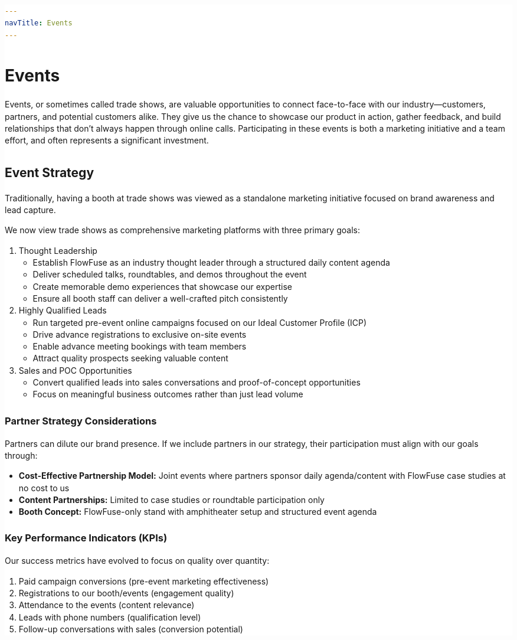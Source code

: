 ```yaml
---
navTitle: Events
---
```


# Events

Events, or sometimes called trade shows, are valuable opportunities to connect
face-to-face with our industry—customers, partners, and potential customers
alike. They give us the chance to showcase our product in action, gather
feedback, and build relationships that don’t always happen through online calls.
Participating in these events is both a marketing initiative and a team effort,
and often represents a significant investment.

## Event Strategy

Traditionally, having a booth at trade shows was viewed as a standalone marketing
initiative focused on brand awareness and lead capture.

We now view trade shows as comprehensive marketing platforms with three primary
goals:

1. Thought Leadership
    - Establish FlowFuse as an industry thought leader through a structured daily content agenda
    - Deliver scheduled talks, roundtables, and demos throughout the event
    - Create memorable demo experiences that showcase our expertise
    - Ensure all booth staff can deliver a well-crafted pitch consistently
2. Highly Qualified Leads
    - Run targeted pre-event online campaigns focused on our Ideal Customer Profile (ICP)
    - Drive advance registrations to exclusive on-site events
    - Enable advance meeting bookings with team members
    - Attract quality prospects seeking valuable content
3. Sales and POC Opportunities
    - Convert qualified leads into sales conversations and proof-of-concept opportunities
    - Focus on meaningful business outcomes rather than just lead volume

### Partner Strategy Considerations
Partners can dilute our brand presence. If we include partners in our strategy,
their participation must align with our goals through:

- **Cost-Effective Partnership Model:** Joint events where partners sponsor daily agenda/content with FlowFuse case studies at no cost to us
- **Content Partnerships:** Limited to case studies or roundtable participation only
- **Booth Concept:** FlowFuse-only stand with amphitheater setup and structured event agenda

### Key Performance Indicators (KPIs)
Our success metrics have evolved to focus on quality over quantity:

1. Paid campaign conversions (pre-event marketing effectiveness)
2. Registrations to our booth/events (engagement quality)
3. Attendance to the events (content relevance)
4. Leads with phone numbers (qualification level)
5. Follow-up conversations with sales (conversion potential)
